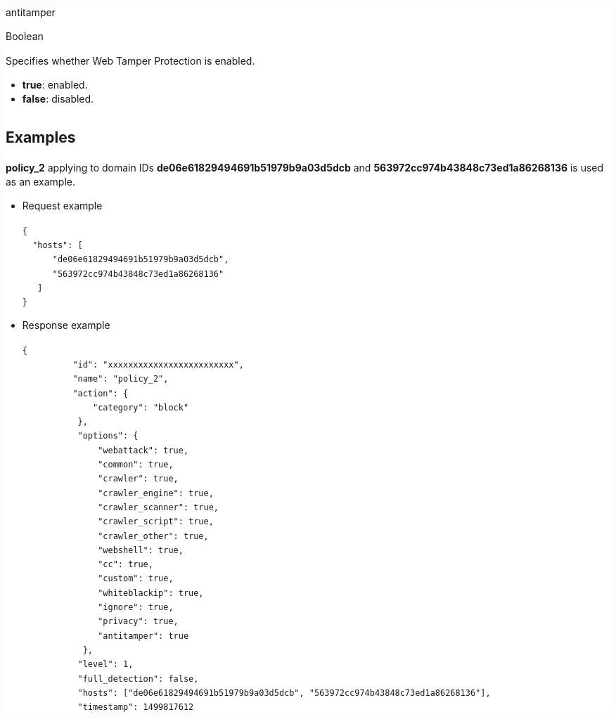 </td>
</tr>
<tr id="row167707717287"><td class="cellrowborder" valign="top" width="33.086691330866906%" headers="mcps1.2.4.1.1 "><p id="p37316794"><a name="p37316794"></a><a name="p37316794"></a>antitamper</p>
</td>
<td class="cellrowborder" valign="top" width="27.117288271172878%" headers="mcps1.2.4.1.2 "><p id="p2761443"><a name="p2761443"></a><a name="p2761443"></a>Boolean</p>
</td>
<td class="cellrowborder" valign="top" width="39.7960203979602%" headers="mcps1.2.4.1.3 "><p id="p22350292"><a name="p22350292"></a><a name="p22350292"></a>Specifies whether Web Tamper Protection is enabled.</p>
<a name="ul5509133182819"></a><a name="ul5509133182819"></a><ul id="ul5509133182819"><li><strong id="b09161829155116"><a name="b09161829155116"></a><a name="b09161829155116"></a>true</strong>: enabled.</li><li><strong id="b149788329514"><a name="b149788329514"></a><a name="b149788329514"></a>false</strong>: disabled.</li></ul>
</td>
</tr>
</tbody>
</table>

## Examples<a name="section11561926164114"></a>

**policy\_2**  applying to domain IDs  **de06e61829494691b51979b9a03d5dcb**  and  **563972cc974b43848c73ed1a86268136**  is used as an example.

-   Request example

    ```
    {
      "hosts": [
          "de06e61829494691b51979b9a03d5dcb",
          "563972cc974b43848c73ed1a86268136"
       ]
    }
    ```


-   Response example

    ```
    {
              "id": "xxxxxxxxxxxxxxxxxxxxxxxxx",
              "name": "policy_2",
              "action": {
                  "category": "block"
               },
               "options": {
                   "webattack": true,
                   "common": true,
                   "crawler": true,
                   "crawler_engine": true,
                   "crawler_scanner": true,
                   "crawler_script": true,
                   "crawler_other": true,
                   "webshell": true,
                   "cc": true,
                   "custom": true,
                   "whiteblackip": true,
                   "ignore": true,
                   "privacy": true,
                   "antitamper": true
                },
               "level": 1,
               "full_detection": false,
               "hosts": ["de06e61829494691b51979b9a03d5dcb", "563972cc974b43848c73ed1a86268136"],
               "timestamp": 1499817612